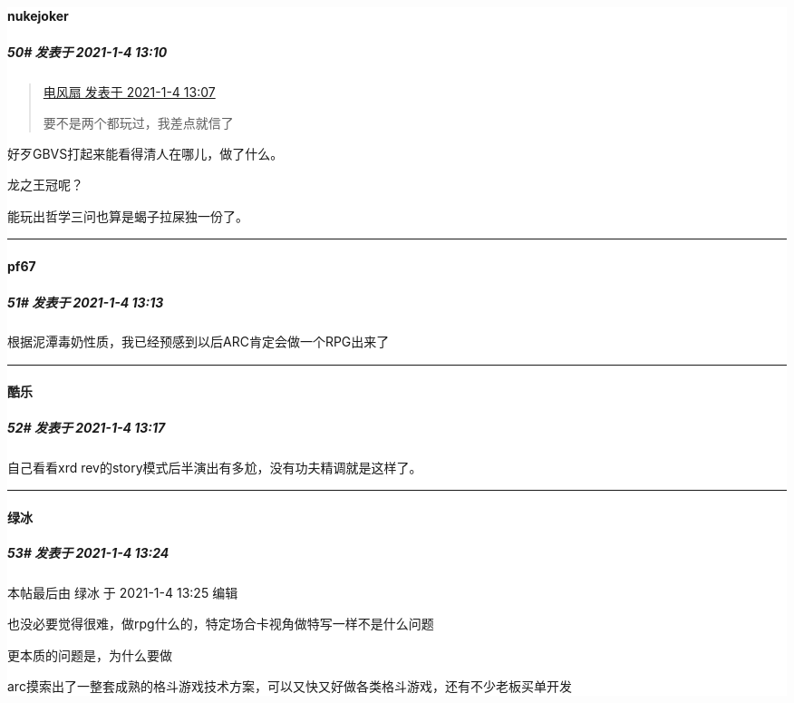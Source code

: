 ####  nukejoker  
##### 50#       发表于 2021-1-4 13:10



<blockquote><a href="httphttps://bbs.saraba1st.com/2b/forum.php?mod=redirect&amp;goto=findpost&amp;pid=49933543&amp;ptid=1981122" target="_blank">电风扇 发表于 2021-1-4 13:07</a>

要不是两个都玩过，我差点就信了</blockquote>
好歹GBVS打起来能看得清人在哪儿，做了什么。

龙之王冠呢？

能玩出哲学三问也算是蝎子拉屎独一份了。







*****

####  pf67  
##### 51#       发表于 2021-1-4 13:13




根据泥潭毒奶性质，我已经预感到以后ARC肯定会做一个RPG出来了







*****

####  酷乐  
##### 52#       发表于 2021-1-4 13:17




自己看看xrd rev的story模式后半演出有多尬，没有功夫精调就是这样了。







*****

####  绿冰  
##### 53#       发表于 2021-1-4 13:24



 本帖最后由 绿冰 于 2021-1-4 13:25 编辑 

也没必要觉得很难，做rpg什么的，特定场合卡视角做特写一样不是什么问题

更本质的问题是，为什么要做

arc摸索出了一整套成熟的格斗游戏技术方案，可以又快又好做各类格斗游戏，还有不少老板买单开发

